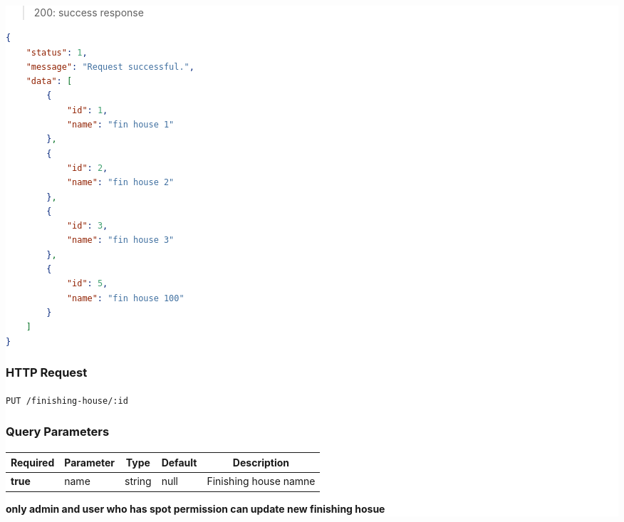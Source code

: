 > 200: success response

```json
{
    "status": 1,
    "message": "Request successful.",
    "data": [
        {
            "id": 1,
            "name": "fin house 1"
        },
        {
            "id": 2,
            "name": "fin house 2"
        },
        {
            "id": 3,
            "name": "fin house 3"
        },
        {
            "id": 5,
            "name": "fin house 100"
        }
    ]
}
```

### HTTP Request

`PUT /finishing-house/:id`

### Query Parameters

Required | Parameter | Type | Default | Description
-------- | --------- | ---- | ------- | -----------
**true** | name | string| null | Finishing house namne

**only admin and user who has spot permission can update new finishing hosue**
